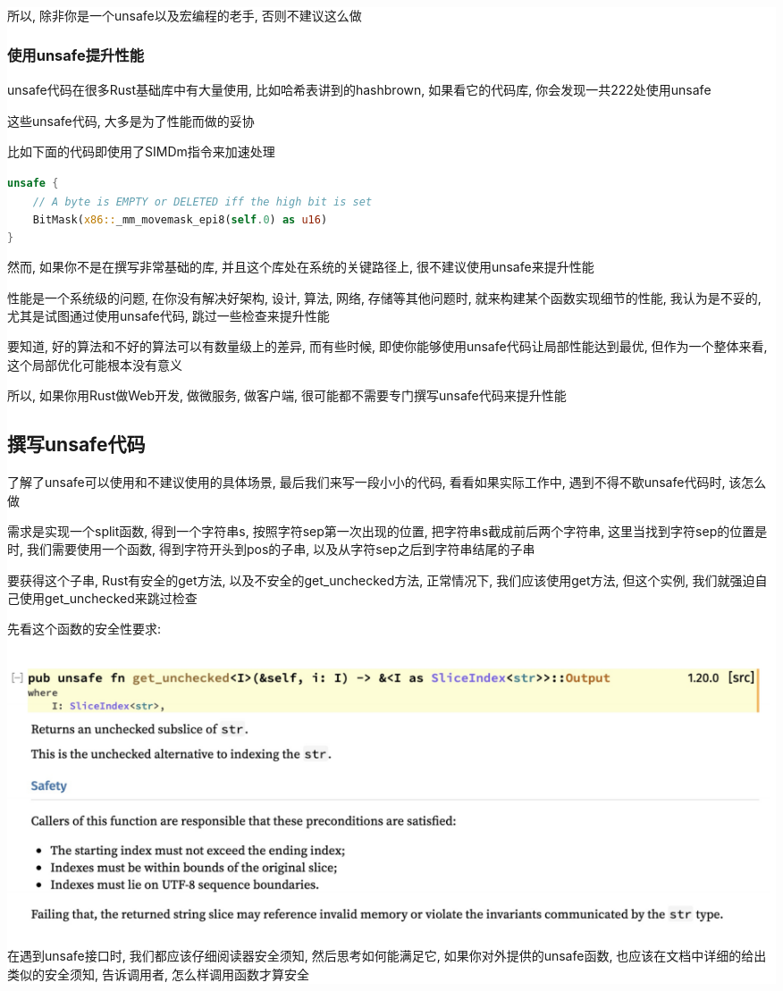 所以, 除非你是一个unsafe以及宏编程的老手, 否则不建议这么做

### 使用unsafe提升性能

unsafe代码在很多Rust基础库中有大量使用, 比如哈希表讲到的hashbrown, 如果看它的代码库, 你会发现一共222处使用unsafe

这些unsafe代码, 大多是为了性能而做的妥协

比如下面的代码即使用了SIMDm指令来加速处理

```rust
unsafe {
    // A byte is EMPTY or DELETED iff the high bit is set
    BitMask(x86::_mm_movemask_epi8(self.0) as u16)
}
```

然而, 如果你不是在撰写非常基础的库, 并且这个库处在系统的关键路径上, 很不建议使用unsafe来提升性能

性能是一个系统级的问题, 在你没有解决好架构, 设计, 算法, 网络, 存储等其他问题时, 就来构建某个函数实现细节的性能, 我认为是不妥的, 尤其是试图通过使用unsafe代码, 跳过一些检查来提升性能

要知道, 好的算法和不好的算法可以有数量级上的差异, 而有些时候, 即使你能够使用unsafe代码让局部性能达到最优, 但作为一个整体来看, 这个局部优化可能根本没有意义

所以, 如果你用Rust做Web开发, 做微服务, 做客户端, 很可能都不需要专门撰写unsafe代码来提升性能

## 撰写unsafe代码

了解了unsafe可以使用和不建议使用的具体场景, 最后我们来写一段小小的代码, 看看如果实际工作中, 遇到不得不歇unsafe代码时, 该怎么做

需求是实现一个split函数, 得到一个字符串s, 按照字符sep第一次出现的位置, 把字符串s截成前后两个字符串, 这里当找到字符sep的位置是时, 我们需要使用一个函数, 得到字符开头到pos的子串, 以及从字符sep之后到字符串结尾的子串

要获得这个子串, Rust有安全的get方法, 以及不安全的get_unchecked方法, 正常情况下, 我们应该使用get方法, 但这个实例, 我们就强迫自己使用get_unchecked来跳过检查

先看这个函数的安全性要求:

![image-20241218125841755](assets/image-20241218125841755.png)

在遇到unsafe接口时, 我们都应该仔细阅读器安全须知, 然后思考如何能满足它, 如果你对外提供的unsafe函数, 也应该在文档中详细的给出类似的安全须知, 告诉调用者, 怎么样调用函数才算安全
